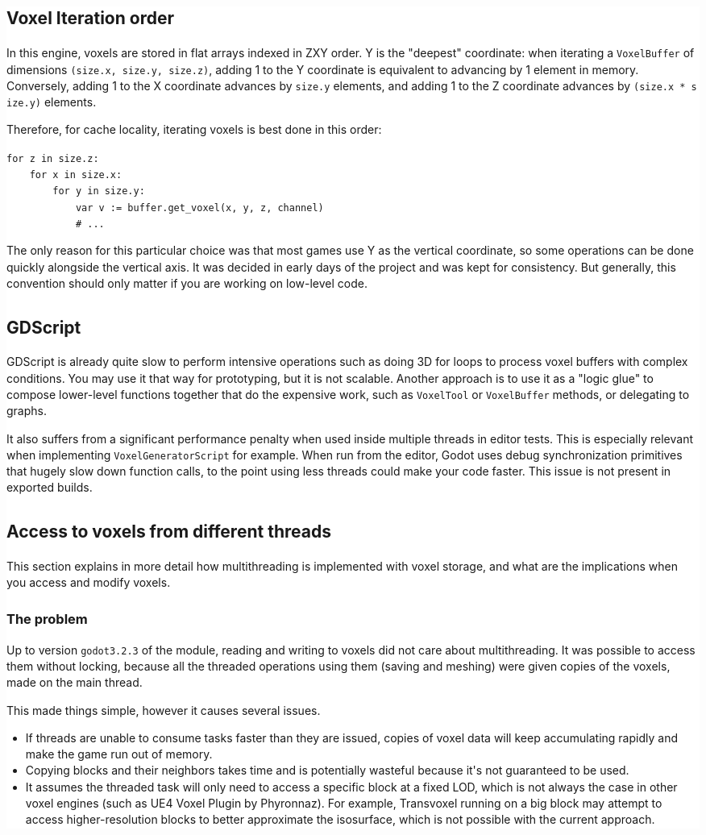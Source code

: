 
Voxel Iteration order
-----------------

In this engine, voxels are stored in flat arrays indexed in ZXY order. Y is the "deepest" coordinate: when iterating a `VoxelBuffer` of dimensions `(size.x, size.y, size.z)`, adding 1 to the Y coordinate is equivalent to advancing by 1 element in memory. Conversely, adding 1 to the X coordinate advances by `size.y` elements, and adding 1 to the Z coordinate advances by `(size.x * size.y)` elements.

Therefore, for cache locality, iterating voxels is best done in this order:

```
for z in size.z:
    for x in size.x:
        for y in size.y:
            var v := buffer.get_voxel(x, y, z, channel)
            # ...
```

The only reason for this particular choice was that most games use Y as the vertical coordinate, so some operations can be done quickly alongside the vertical axis. It was decided in early days of the project and was kept for consistency. But generally, this convention should only matter if you are working on low-level code.


GDScript
----------

GDScript is already quite slow to perform intensive operations such as doing 3D for loops to process voxel buffers with complex conditions. You may use it that way for prototyping, but it is not scalable. Another approach is to use it as a "logic glue" to compose lower-level functions together that do the expensive work, such as `VoxelTool` or `VoxelBuffer` methods, or delegating to graphs.

It also suffers from a significant performance penalty when used inside multiple threads in editor tests. This is especially relevant when implementing `VoxelGeneratorScript` for example. When run from the editor, Godot uses debug synchronization primitives that hugely slow down function calls, to the point using less threads could make your code faster. This issue is not present in exported builds.


Access to voxels from different threads
-----------------------------

This section explains in more detail how multithreading is implemented with voxel storage, and what are the implications when you access and modify voxels.


### The problem

Up to version `godot3.2.3` of the module, reading and writing to voxels did not care about multithreading. It was possible to access them without locking, because all the threaded operations using them (saving and meshing) were given copies of the voxels, made on the main thread.

This made things simple, however it causes several issues.

- If threads are unable to consume tasks faster than they are issued, copies of voxel data will keep accumulating rapidly and make the game run out of memory.
- Copying blocks and their neighbors takes time and is potentially wasteful because it's not guaranteed to be used.
- It assumes the threaded task will only need to access a specific block at a fixed LOD, which is not always the case in other voxel engines (such as UE4 Voxel Plugin by Phyronnaz). For example, Transvoxel running on a big block may attempt to access higher-resolution blocks to better approximate the isosurface, which is not possible with the current approach.
